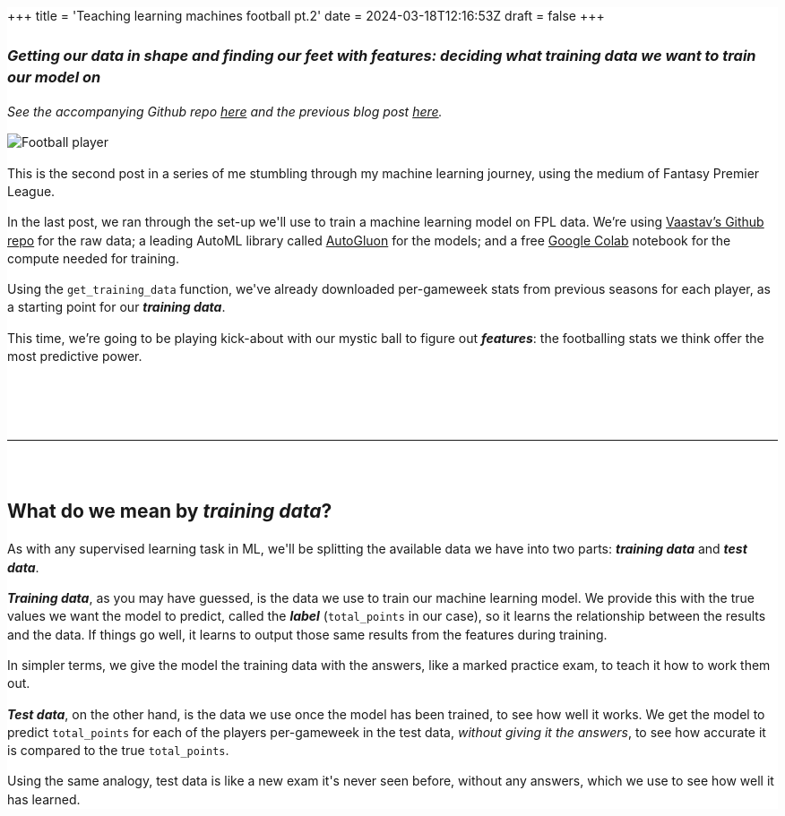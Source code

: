 +++
title = 'Teaching learning machines football pt.2'
date = 2024-03-18T12:16:53Z
draft = false
+++

### *Getting our data in shape and finding our feet with features: deciding what training data we want to train our model on*

*See the accompanying Github repo [here](https://github.com/danismailov/fpl-with-fml) and the previous blog post [here](/posts/teaching-learning-machines-football).*

![Football player](player.png)

This is the second post in a series of me stumbling through my machine learning journey, using the medium of Fantasy Premier League.

In the last post, we ran through the set-up we'll use to train a machine learning model on FPL data. We’re using [Vaastav’s Github repo](https://github.com/vaastav/Fantasy-Premier-League/tree/master) for the raw data; a leading AutoML library called [AutoGluon](https://autogluon.github.io/neurips-autogluon-workshop/) for the models; and a free [Google Colab](https://colab.google/) notebook for the compute needed for training.

Using the `get_training_data` function, we've already downloaded per-gameweek stats from previous seasons for each player, as a starting point for our ***training data***. 

This time, we’re going to be playing kick-about with our mystic ball to figure out ***features***: the footballing stats we think offer the most predictive power. 

&nbsp;

&nbsp;

***
&nbsp;

## What do we mean by *training data*?
As with any supervised learning task in ML, we'll be splitting the available data we have into two parts: ***training data*** and ***test data***. 

***Training data***, as you may have guessed, is the data we use to train our machine learning model. We provide this with the true values we want the model to predict, called the ***label*** (`total_points` in our case), so it learns the relationship between the results and the data. If things go well, it learns to output those same results from the features during training.

In simpler terms, we give the model the training data with the answers, like a marked practice exam, to teach it how to work them out.

***Test data***, on the other hand, is the data we use once the model has been trained, to see how well it works. We get the model to predict `total_points` for each of the players per-gameweek in the test data, *without giving it the answers*, to see how accurate it is compared to the true `total_points`.

Using the same analogy, test data is like a new exam it's never seen before, without any answers, which we use to see how well it has learned.
